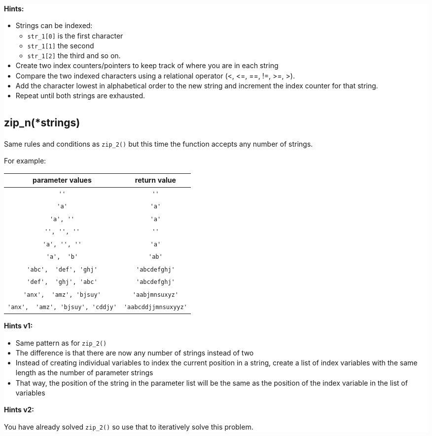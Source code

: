 **Hints:**

* Strings can be indexed:
    * `str_1[0]` is the first character
    * `str_1[1]` the second
    * `str_1[2]` the third and so on.
* Create two index counters/pointers to keep track of where you are in each
  string
* Compare the two indexed characters using a relational
  operator (<, <=, ==, !=, >=, >).
* Add the character lowest in alphabetical order to the new string and increment
  the index counter for that string.
* Repeat until both strings are exhausted.

## zip_n(*strings)

Same rules and conditions as `zip_2()` but this time the function accepts
any number of strings.

For example:

|         parameter values          |     return value     |
|:---------------------------------:|:--------------------:|
|               `''`                |         `''`         |
|               `'a'`               |        `'a'`         |
|             `'a', ''`             |        `'a'`         |
|           `'', '', ''`            |         `''`         |
|           `'a', '', ''`           |        `'a'`         |
|            `'a',  'b'`            |        `'ab'`        |
|      `'abc',  'def', 'ghj'`       |    `'abcdefghj'`     |
|      `'def',  'ghj', 'abc'`       |    `'abcdefghj'`     |
|     `'anx',  'amz', 'bjsuy'`      |   `'aabjmnsuxyz'`    |
| `'anx',  'amz', 'bjsuy', 'cddjy'` | `'aabcddjjmnsuxyyz'` |

**Hints v1:**

* Same pattern as for `zip_2()`
* The difference is that there are now any number of strings instead of two
* Instead of creating individual variables to index the current position in a
  string, create a list of index variables with the same length as the number
  of parameter strings
* That way, the position of the string in the parameter list will be the same as
  the position of the index variable in the list of variables

**Hints v2:**

You have already solved `zip_2()` so use that to iteratively solve this
problem.

